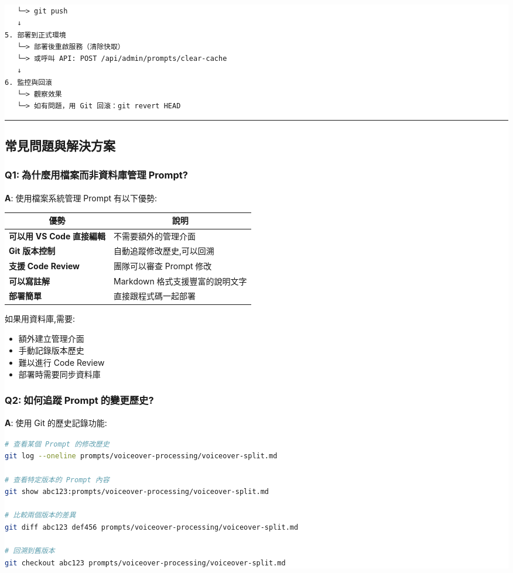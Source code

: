 ```
   └─> git push
   ↓
5. 部署到正式環境
   └─> 部署後重啟服務（清除快取）
   └─> 或呼叫 API: POST /api/admin/prompts/clear-cache
   ↓
6. 監控與回滾
   └─> 觀察效果
   └─> 如有問題，用 Git 回滾：git revert HEAD
```

---

## 常見問題與解決方案

### Q1: 為什麼用檔案而非資料庫管理 Prompt?

**A**: 使用檔案系統管理 Prompt 有以下優勢:

| 優勢 | 說明 |
|------|------|
| **可以用 VS Code 直接編輯** | 不需要額外的管理介面 |
| **Git 版本控制** | 自動追蹤修改歷史,可以回溯 |
| **支援 Code Review** | 團隊可以審查 Prompt 修改 |
| **可以寫註解** | Markdown 格式支援豐富的說明文字 |
| **部署簡單** | 直接跟程式碼一起部署 |

如果用資料庫,需要:
- 額外建立管理介面
- 手動記錄版本歷史
- 難以進行 Code Review
- 部署時需要同步資料庫

### Q2: 如何追蹤 Prompt 的變更歷史?

**A**: 使用 Git 的歷史記錄功能:

```bash
# 查看某個 Prompt 的修改歷史
git log --oneline prompts/voiceover-processing/voiceover-split.md

# 查看特定版本的 Prompt 內容
git show abc123:prompts/voiceover-processing/voiceover-split.md

# 比較兩個版本的差異
git diff abc123 def456 prompts/voiceover-processing/voiceover-split.md

# 回溯到舊版本
git checkout abc123 prompts/voiceover-processing/voiceover-split.md
```
